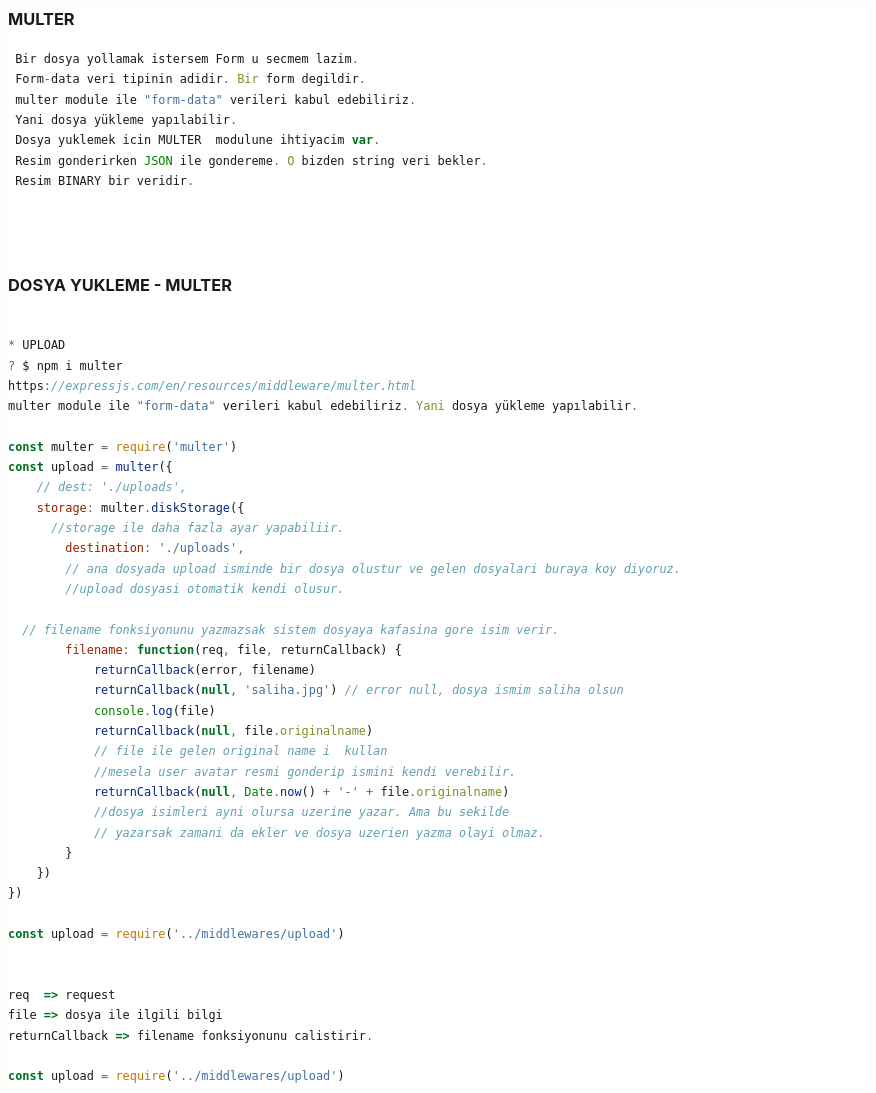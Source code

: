 ### MULTER

```jsx
 Bir dosya yollamak istersem Form u secmem lazim.
 Form-data veri tipinin adidir. Bir form degildir.
 multer module ile "form-data" verileri kabul edebiliriz.
 Yani dosya yükleme yapılabilir.
 Dosya yuklemek icin MULTER  modulune ihtiyacim var.
 Resim gonderirken JSON ile gondereme. O bizden string veri bekler.
 Resim BINARY bir veridir.





```

### DOSYA YUKLEME - MULTER

```jsx

* UPLOAD
? $ npm i multer
https://expressjs.com/en/resources/middleware/multer.html
multer module ile "form-data" verileri kabul edebiliriz. Yani dosya yükleme yapılabilir.

const multer = require('multer')
const upload = multer({
    // dest: './uploads',
    storage: multer.diskStorage({
      //storage ile daha fazla ayar yapabiliir.
        destination: './uploads',
        // ana dosyada upload isminde bir dosya olustur ve gelen dosyalari buraya koy diyoruz.
        //upload dosyasi otomatik kendi olusur.

  // filename fonksiyonunu yazmazsak sistem dosyaya kafasina gore isim verir.
        filename: function(req, file, returnCallback) {
            returnCallback(error, filename)
            returnCallback(null, 'saliha.jpg') // error null, dosya ismim saliha olsun
            console.log(file)
            returnCallback(null, file.originalname)
            // file ile gelen original name i  kullan
            //mesela user avatar resmi gonderip ismini kendi verebilir.
            returnCallback(null, Date.now() + '-' + file.originalname)
            //dosya isimleri ayni olursa uzerine yazar. Ama bu sekilde
            // yazarsak zamani da ekler ve dosya uzerien yazma olayi olmaz.
        }
    })
})

const upload = require('../middlewares/upload')


req  => request
file => dosya ile ilgili bilgi
returnCallback => filename fonksiyonunu calistirir.

const upload = require('../middlewares/upload')

```
